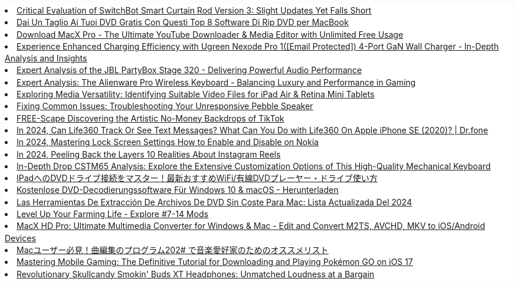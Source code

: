<li><a href="https://discover-extraordinary.techidaily.com/critical-evaluation-of-switchbot-smart-curtain-rod-version-3-slight-updates-yet-falls-short/"><u>Critical Evaluation of SwitchBot Smart Curtain Rod Version 3: Slight Updates Yet Falls Short</u></a></li>
<li><a href="https://discover-extraordinary.techidaily.com/dai-un-taglio-ai-tuoi-dvd-gratis-con-questi-top-8-software-di-rip-dvd-per-macbook/"><u>Dai Un Taglio Ai Tuoi DVD Gratis Con Questi Top 8 Software Di Rip DVD per MacBook</u></a></li>
<li><a href="https://discover-extraordinary.techidaily.com/download-macx-pro-the-ultimate-youtube-downloader-and-media-editor-with-unlimited-free-usage/"><u>Download MacX Pro - The Ultimate YouTube Downloader & Media Editor with Unlimited Free Usage</u></a></li>
<li><a href="https://discover-extraordinary.techidaily.com/experience-enhanced-charging-efficiency-with-ugreen-nexode-pro-1email-protected-4-port-gan-wall-charger-in-depth-analysis-and-insights/"><u>Experience Enhanced Charging Efficiency with Ugreen Nexode Pro 1([Email Protected]) 4-Port GaN Wall Charger - In-Depth Analysis and Insights</u></a></li>
<li><a href="https://discover-extraordinary.techidaily.com/expert-analysis-of-the-jbl-partybox-stage-320-delivering-powerful-audio-performance/"><u>Expert Analysis of the JBL PartyBox Stage 320 - Delivering Powerful Audio Performance</u></a></li>
<li><a href="https://discover-extraordinary.techidaily.com/expert-analysis-the-alienware-pro-wireless-keyboard-balancing-luxury-and-performance-in-gaming/"><u>Expert Analysis: The Alienware Pro Wireless Keyboard - Balancing Luxury and Performance in Gaming</u></a></li>
<li><a href="https://discover-extraordinary.techidaily.com/exploring-media-versatility-identifying-suitable-video-files-for-ipad-air-and-retina-mini-tablets/"><u>Exploring Media Versatility: Identifying Suitable Video Files for iPad Air & Retina Mini Tablets</u></a></li>
<li><a href="https://sound-issues.techidaily.com/fixing-common-issues-troubleshooting-your-unresponsive-pebble-speaker/"><u>Fixing Common Issues: Troubleshooting Your Unresponsive Pebble Speaker</u></a></li>
<li><a href="https://extra-lessons.techidaily.com/free-scape-discovering-the-artistic-no-money-backdrops-of-tiktok/"><u>FREE-Scape  Discovering the Artistic No-Money Backdrops of TikTok</u></a></li>
<li><a href="https://change-location.techidaily.com/in-2024-can-life360-track-or-see-text-messages-what-can-you-do-with-life360-on-apple-iphone-se-2020-drfone-by-drfone-virtual-ios/"><u>In 2024, Can Life360 Track Or See Text Messages? What Can You Do with Life360 On Apple iPhone SE (2020)? | Dr.fone</u></a></li>
<li><a href="https://easy-unlock-android.techidaily.com/in-2024-mastering-lock-screen-settings-how-to-enable-and-disable-on-nokia-by-drfone-android/"><u>In 2024, Mastering Lock Screen Settings How to Enable and Disable on Nokia</u></a></li>
<li><a href="https://instagram-video-recordings.techidaily.com/in-2024-peeling-back-the-layers-10-realities-about-instagram-reels/"><u>In 2024, Peeling Back the Layers  10 Realities About Instagram Reels</u></a></li>
<li><a href="https://discover-extraordinary.techidaily.com/in-depth-drop-cstm65-analysis-explore-the-extensive-customization-options-of-this-high-quality-mechanical-keyboard/"><u>In-Depth Drop CSTM65 Analysis: Explore the Extensive Customization Options of This High-Quality Mechanical Keyboard</u></a></li>
<li><a href="https://discover-extraordinary.techidaily.com/ipaddvdwifidvd/"><u>IPadへのDVDドライブ接続をマスター！最新おすすめWiFi/有線DVDプレーヤー・ドライブ使い方</u></a></li>
<li><a href="https://discover-extraordinary.techidaily.com/kostenlose-dvd-decodierungssoftware-fur-windows-10-and-macos-herunterladen/"><u>Kostenlose DVD-Decodierungssoftware Für Windows 10 & macOS - Herunterladen</u></a></li>
<li><a href="https://discover-extraordinary.techidaily.com/las-herramientas-de-extraccion-de-archivos-de-dvd-sin-coste-para-mac-lista-actualizada-del-2024/"><u>Las Herramientas De Extracción De Archivos De DVD Sin Coste Para Mac: Lista Actualizada Del 2024</u></a></li>
<li><a href="https://screen-capture.techidaily.com/level-up-your-farming-life-explore-7-14-mods/"><u>Level Up Your Farming Life - Explore #7-14 Mods</u></a></li>
<li><a href="https://discover-extraordinary.techidaily.com/macx-hd-pro-ultimate-multimedia-converter-for-windows-and-mac-edit-and-convert-m2ts-avchd-mkv-to-iosandroid-devices/"><u>MacX HD Pro: Ultimate Multimedia Converter for Windows & Mac - Edit and Convert M2TS, AVCHD, MKV to iOS/Android Devices</u></a></li>
<li><a href="https://discover-extraordinary.techidaily.com/mac202/"><u>Macユーザー必見！曲編集のプログラム202# で音楽愛好家のためのオススメリスト</u></a></li>
<li><a href="https://discover-extraordinary.techidaily.com/mastering-mobile-gaming-the-definitive-tutorial-for-downloading-and-playing-pokemon-go-on-ios-17/"><u>Mastering Mobile Gaming: The Definitive Tutorial for Downloading and Playing Pokémon GO on iOS 17</u></a></li>
<li><a href="https://discover-extraordinary.techidaily.com/revolutionary-skullcandy-smokin-buds-xt-headphones-unmatched-loudness-at-a-bargain/"><u>Revolutionary Skullcandy Smokin' Buds XT Headphones: Unmatched Loudness at a Bargain</u></a></li>